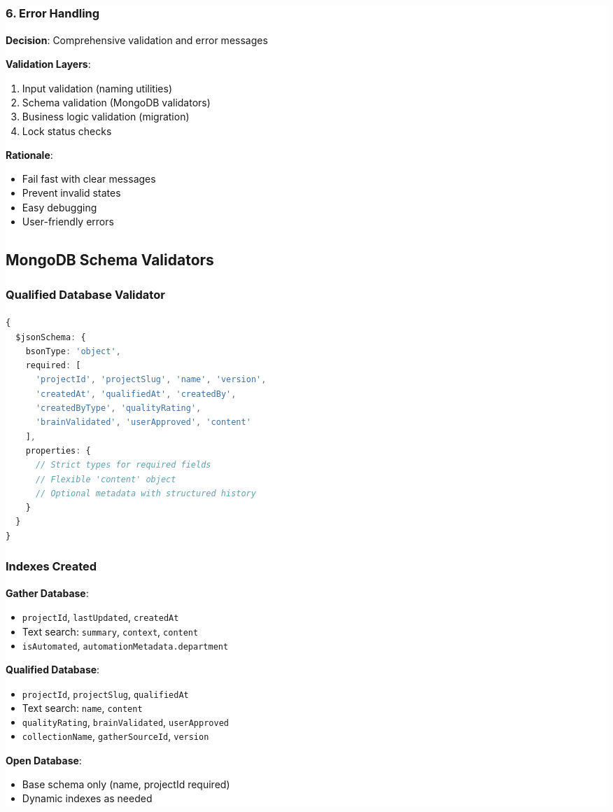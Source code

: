 ### 6. Error Handling

**Decision**: Comprehensive validation and error messages

**Validation Layers**:
1. Input validation (naming utilities)
2. Schema validation (MongoDB validators)
3. Business logic validation (migration)
4. Lock status checks

**Rationale**:
- Fail fast with clear messages
- Prevent invalid states
- Easy debugging
- User-friendly errors

## MongoDB Schema Validators

### Qualified Database Validator

```typescript
{
  $jsonSchema: {
    bsonType: 'object',
    required: [
      'projectId', 'projectSlug', 'name', 'version',
      'createdAt', 'qualifiedAt', 'createdBy',
      'createdByType', 'qualityRating',
      'brainValidated', 'userApproved', 'content'
    ],
    properties: {
      // Strict types for required fields
      // Flexible 'content' object
      // Optional metadata with structured history
    }
  }
}
```

### Indexes Created

**Gather Database**:
- `projectId`, `lastUpdated`, `createdAt`
- Text search: `summary`, `context`, `content`
- `isAutomated`, `automationMetadata.department`

**Qualified Database**:
- `projectId`, `projectSlug`, `qualifiedAt`
- Text search: `name`, `content`
- `qualityRating`, `brainValidated`, `userApproved`
- `collectionName`, `gatherSourceId`, `version`

**Open Database**:
- Base schema only (name, projectId required)
- Dynamic indexes as needed
